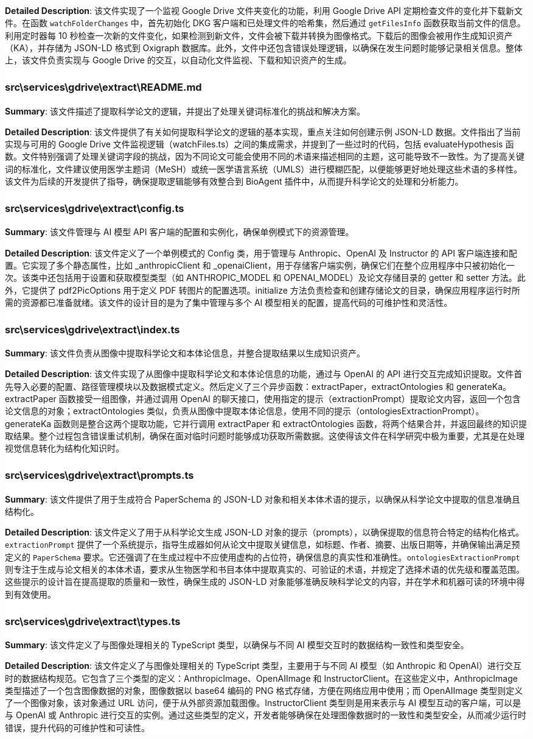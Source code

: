 **Detailed Description**:
该文件实现了一个监视 Google Drive 文件夹变化的功能，利用 Google Drive API 定期检查文件的变化并下载新文件。在函数 `watchFolderChanges` 中，首先初始化 DKG 客户端和已处理文件的哈希集，然后通过 `getFilesInfo` 函数获取当前文件的信息。利用定时器每 10 秒检查一次新的文件变化，如果检测到新文件，文件会被下载并转换为图像格式。下载后的图像会被用作生成知识资产（KA），并存储为 JSON-LD 格式到 Oxigraph 数据库。此外，文件中还包含错误处理逻辑，以确保在发生问题时能够记录相关信息。整体上，该文件负责实现与 Google Drive 的交互，以自动化文件监视、下载和知识资产的生成。

### src\services\gdrive\extract\README.md

**Summary**: 该文件描述了提取科学论文的逻辑，并提出了处理关键词标准化的挑战和解决方案。

**Detailed Description**:
该文件提供了有关如何提取科学论文的逻辑的基本实现，重点关注如何创建示例 JSON-LD 数据。文件指出了当前实现与可用的 Google Drive 文件监视逻辑（watchFiles.ts）之间的集成需求，并提到了一些过时的代码，包括 evaluateHypothesis 函数。文件特别强调了处理关键词字段的挑战，因为不同论文可能会使用不同的术语来描述相同的主题，这可能导致不一致性。为了提高关键词的标准化，文件建议使用医学主题词（MeSH）或统一医学语言系统（UMLS）进行模糊匹配，以便能够更好地处理这些术语的多样性。该文件为后续的开发提供了指导，确保提取逻辑能够有效整合到 BioAgent 插件中，从而提升科学论文的处理和分析能力。

### src\services\gdrive\extract\config.ts

**Summary**: 该文件管理与 AI 模型 API 客户端的配置和实例化，确保单例模式下的资源管理。

**Detailed Description**:
该文件定义了一个单例模式的 Config 类，用于管理与 Anthropic、OpenAI 及 Instructor 的 API 客户端连接和配置。它实现了多个静态属性，比如 _anthropicClient 和 _openaiClient，用于存储客户端实例，确保它们在整个应用程序中只被初始化一次。该类中还包括用于设置和获取模型类型（如 ANTHROPIC_MODEL 和 OPENAI_MODEL）及论文存储目录的 getter 和 setter 方法。此外，它提供了 pdf2PicOptions 用于定义 PDF 转图片的配置选项。initialize 方法负责检查和创建存储论文的目录，确保应用程序运行时所需的资源都已准备就绪。该文件的设计目的是为了集中管理与多个 AI 模型相关的配置，提高代码的可维护性和灵活性。

### src\services\gdrive\extract\index.ts

**Summary**: 该文件负责从图像中提取科学论文和本体论信息，并整合提取结果以生成知识资产。

**Detailed Description**:
该文件实现了从图像中提取科学论文和本体论信息的功能，通过与 OpenAI 的 API 进行交互完成知识提取。文件首先导入必要的配置、路径管理模块以及数据模式定义。然后定义了三个异步函数：extractPaper，extractOntologies 和 generateKa。extractPaper 函数接受一组图像，并通过调用 OpenAI 的聊天接口，使用指定的提示（extractionPrompt）提取论文内容，返回一个包含论文信息的对象；extractOntologies 类似，负责从图像中提取本体论信息，使用不同的提示（ontologiesExtractionPrompt）。generateKa 函数则是整合这两个提取功能，它并行调用 extractPaper 和 extractOntologies 函数，将两个结果合并，并返回最终的知识提取结果。整个过程包含错误重试机制，确保在面对临时问题时能够成功获取所需数据。这使得该文件在科学研究中极为重要，尤其是在处理视觉信息转化为结构化知识时。

### src\services\gdrive\extract\prompts.ts

**Summary**: 该文件提供了用于生成符合 PaperSchema 的 JSON-LD 对象和相关本体术语的提示，以确保从科学论文中提取的信息准确且结构化。

**Detailed Description**:
该文件定义了用于从科学论文生成 JSON-LD 对象的提示（prompts），以确保提取的信息符合特定的结构化格式。`extractionPrompt` 提供了一个系统提示，指导生成器如何从论文中提取关键信息，如标题、作者、摘要、出版日期等，并确保输出满足预定义的 `PaperSchema` 要求。它还强调了在生成过程中不应使用虚构的占位符，确保信息的真实性和准确性。`ontologiesExtractionPrompt` 则专注于生成与论文相关的本体术语，要求从生物医学和书目本体中提取真实的、可验证的术语，并规定了选择术语的优先级和覆盖范围。这些提示的设计旨在提高提取的质量和一致性，确保生成的 JSON-LD 对象能够准确反映科学论文的内容，并在学术和机器可读的环境中得到有效使用。

### src\services\gdrive\extract\types.ts

**Summary**: 该文件定义了与图像处理相关的 TypeScript 类型，以确保与不同 AI 模型交互时的数据结构一致性和类型安全。

**Detailed Description**:
该文件定义了与图像处理相关的 TypeScript 类型，主要用于与不同 AI 模型（如 Anthropic 和 OpenAI）进行交互时的数据结构规范。它包含了三个类型的定义：AnthropicImage、OpenAIImage 和 InstructorClient。在这些定义中，AnthropicImage 类型描述了一个包含图像数据的对象，图像数据以 base64 编码的 PNG 格式存储，方便在网络应用中使用；而 OpenAIImage 类型则定义了一个图像对象，该对象通过 URL 访问，便于从外部资源加载图像。InstructorClient 类型则是用来表示与 AI 模型互动的客户端，可以是与 OpenAI 或 Anthropic 进行交互的实例。通过这些类型的定义，开发者能够确保在处理图像数据时的一致性和类型安全，从而减少运行时错误，提升代码的可维护性和可读性。
